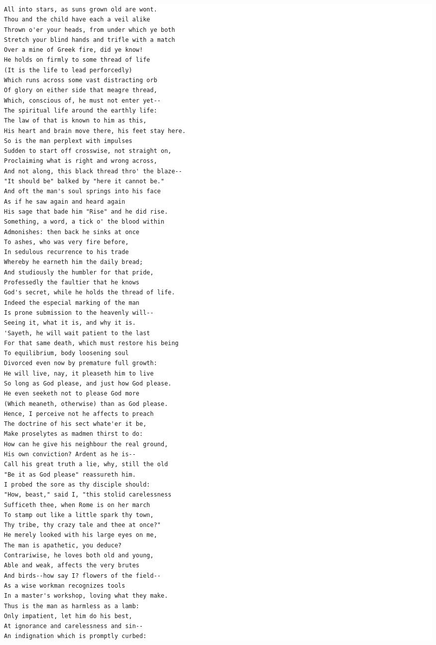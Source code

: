 ```
All into stars, as suns grown old are wont.
Thou and the child have each a veil alike
Thrown o'er your heads, from under which ye both
Stretch your blind hands and trifle with a match
Over a mine of Greek fire, did ye know!
He holds on firmly to some thread of life
(It is the life to lead perforcedly)
Which runs across some vast distracting orb
Of glory on either side that meagre thread,
Which, conscious of, he must not enter yet--
The spiritual life around the earthly life:
The law of that is known to him as this,
His heart and brain move there, his feet stay here.
So is the man perplext with impulses
Sudden to start off crosswise, not straight on,
Proclaiming what is right and wrong across,
And not along, this black thread thro' the blaze--
"It should be" balked by "here it cannot be."
And oft the man's soul springs into his face
As if he saw again and heard again
His sage that bade him "Rise" and he did rise.
Something, a word, a tick o' the blood within
Admonishes: then back he sinks at once
To ashes, who was very fire before,
In sedulous recurrence to his trade
Whereby he earneth him the daily bread;
And studiously the humbler for that pride,
Professedly the faultier that he knows
God's secret, while he holds the thread of life.
Indeed the especial marking of the man
Is prone submission to the heavenly will--
Seeing it, what it is, and why it is.
'Sayeth, he will wait patient to the last
For that same death, which must restore his being
To equilibrium, body loosening soul
Divorced even now by premature full growth:
He will live, nay, it pleaseth him to live
So long as God please, and just how God please.
He even seeketh not to please God more
(Which meaneth, otherwise) than as God please.
Hence, I perceive not he affects to preach
The doctrine of his sect whate'er it be,
Make proselytes as madmen thirst to do:
How can he give his neighbour the real ground,
His own conviction? Ardent as he is--
Call his great truth a lie, why, still the old
"Be it as God please" reassureth him.
I probed the sore as thy disciple should:
"How, beast," said I, "this stolid carelessness
Sufficeth thee, when Rome is on her march
To stamp out like a little spark thy town,
Thy tribe, thy crazy tale and thee at once?"
He merely looked with his large eyes on me,
The man is apathetic, you deduce?
Contrariwise, he loves both old and young,
Able and weak, affects the very brutes
And birds--how say I? flowers of the field--
As a wise workman recognizes tools
In a master's workshop, loving what they make.
Thus is the man as harmless as a lamb:
Only impatient, let him do his best,
At ignorance and carelessness and sin--
An indignation which is promptly curbed:
```